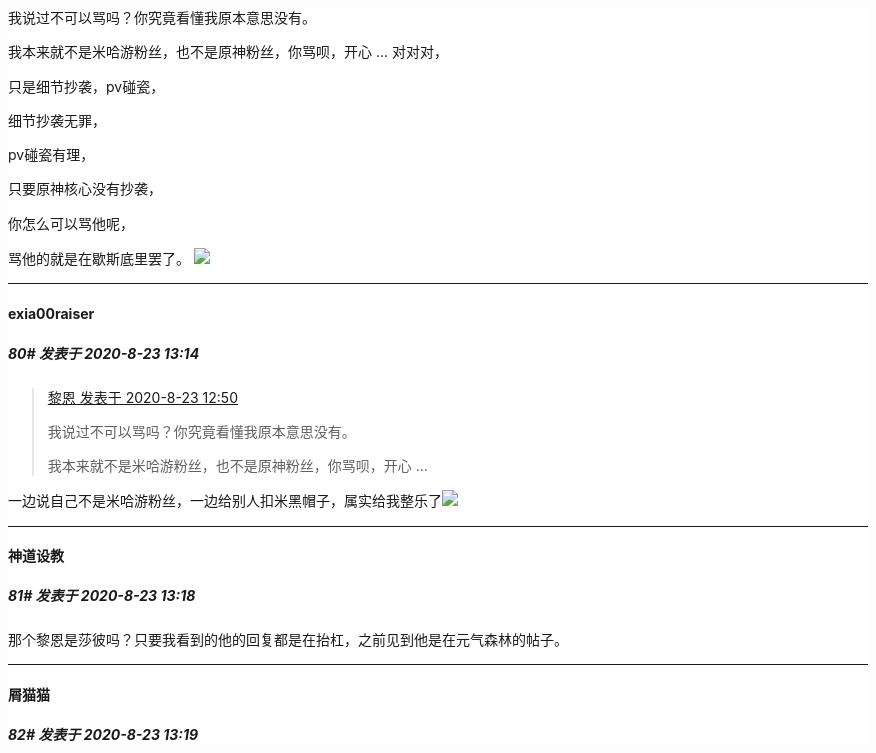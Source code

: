 我说过不可以骂吗？你究竟看懂我原本意思没有。


我本来就不是米哈游粉丝，也不是原神粉丝，你骂呗，开心 ...</blockquote>
对对对，

只是细节抄袭，pv碰瓷，

细节抄袭无罪，

pv碰瓷有理，

只要原神核心没有抄袭，

你怎么可以骂他呢，

骂他的就是在歇斯底里罢了。
<img src="https://static.saraba1st.com/image/smiley/face2017/049.png" referrerpolicy="no-referrer">







-----

####  exia00raiser  
##### 80#       发表于 2020-8-23 13:14



<blockquote><a href="httphttps://bbs.saraba1st.com/2b/forum.php?mod=redirect&amp;goto=findpost&amp;pid=48524498&amp;ptid=1956054" target="_blank">黎恩 发表于 2020-8-23 12:50</a>

我说过不可以骂吗？你究竟看懂我原本意思没有。


我本来就不是米哈游粉丝，也不是原神粉丝，你骂呗，开心 ...</blockquote>
一边说自己不是米哈游粉丝，一边给别人扣米黑帽子，属实给我整乐了<img src="https://static.saraba1st.com/image/smiley/face2017/067.png" referrerpolicy="no-referrer">







-----

####  神道设教  
##### 81#       发表于 2020-8-23 13:18




那个黎恩是莎彼吗？只要我看到的他的回复都是在抬杠，之前见到他是在元气森林的帖子。







-----

####  屑猫猫  
##### 82#       发表于 2020-8-23 13:19
